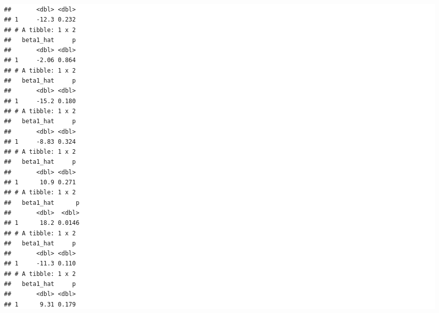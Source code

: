     ##       <dbl> <dbl>
    ## 1     -12.3 0.232
    ## # A tibble: 1 x 2
    ##   beta1_hat     p
    ##       <dbl> <dbl>
    ## 1     -2.06 0.864
    ## # A tibble: 1 x 2
    ##   beta1_hat     p
    ##       <dbl> <dbl>
    ## 1     -15.2 0.180
    ## # A tibble: 1 x 2
    ##   beta1_hat     p
    ##       <dbl> <dbl>
    ## 1     -8.83 0.324
    ## # A tibble: 1 x 2
    ##   beta1_hat     p
    ##       <dbl> <dbl>
    ## 1      10.9 0.271
    ## # A tibble: 1 x 2
    ##   beta1_hat      p
    ##       <dbl>  <dbl>
    ## 1      18.2 0.0146
    ## # A tibble: 1 x 2
    ##   beta1_hat     p
    ##       <dbl> <dbl>
    ## 1     -11.3 0.110
    ## # A tibble: 1 x 2
    ##   beta1_hat     p
    ##       <dbl> <dbl>
    ## 1      9.31 0.179